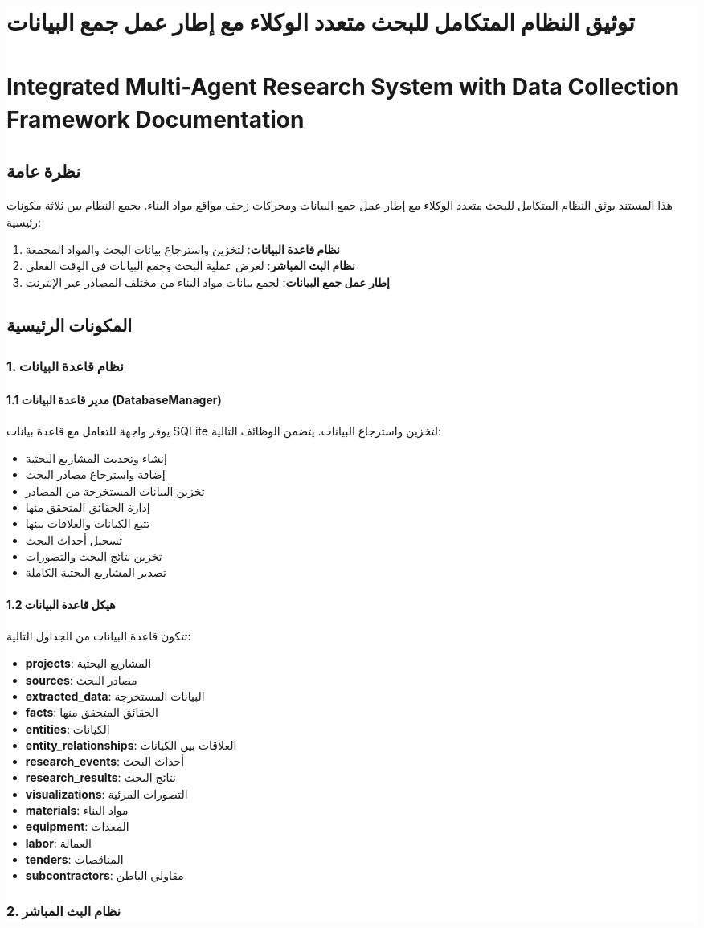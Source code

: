 # توثيق النظام المتكامل للبحث متعدد الوكلاء مع إطار عمل جمع البيانات
# Integrated Multi-Agent Research System with Data Collection Framework Documentation

## نظرة عامة
هذا المستند يوثق النظام المتكامل للبحث متعدد الوكلاء مع إطار عمل جمع البيانات ومحركات زحف مواقع مواد البناء. يجمع النظام بين ثلاثة مكونات رئيسية:

1. **نظام قاعدة البيانات**: لتخزين واسترجاع بيانات البحث والمواد المجمعة
2. **نظام البث المباشر**: لعرض عملية البحث وجمع البيانات في الوقت الفعلي
3. **إطار عمل جمع البيانات**: لجمع بيانات مواد البناء من مختلف المصادر عبر الإنترنت

## المكونات الرئيسية

### 1. نظام قاعدة البيانات

#### 1.1 مدير قاعدة البيانات (DatabaseManager)
يوفر واجهة للتعامل مع قاعدة بيانات SQLite لتخزين واسترجاع البيانات. يتضمن الوظائف التالية:

- إنشاء وتحديث المشاريع البحثية
- إضافة واسترجاع مصادر البحث
- تخزين البيانات المستخرجة من المصادر
- إدارة الحقائق المتحقق منها
- تتبع الكيانات والعلاقات بينها
- تسجيل أحداث البحث
- تخزين نتائج البحث والتصورات
- تصدير المشاريع البحثية الكاملة

#### 1.2 هيكل قاعدة البيانات
تتكون قاعدة البيانات من الجداول التالية:

- **projects**: المشاريع البحثية
- **sources**: مصادر البحث
- **extracted_data**: البيانات المستخرجة
- **facts**: الحقائق المتحقق منها
- **entities**: الكيانات
- **entity_relationships**: العلاقات بين الكيانات
- **research_events**: أحداث البحث
- **research_results**: نتائج البحث
- **visualizations**: التصورات المرئية
- **materials**: مواد البناء
- **equipment**: المعدات
- **labor**: العمالة
- **tenders**: المناقصات
- **subcontractors**: مقاولي الباطن

### 2. نظام البث المباشر
